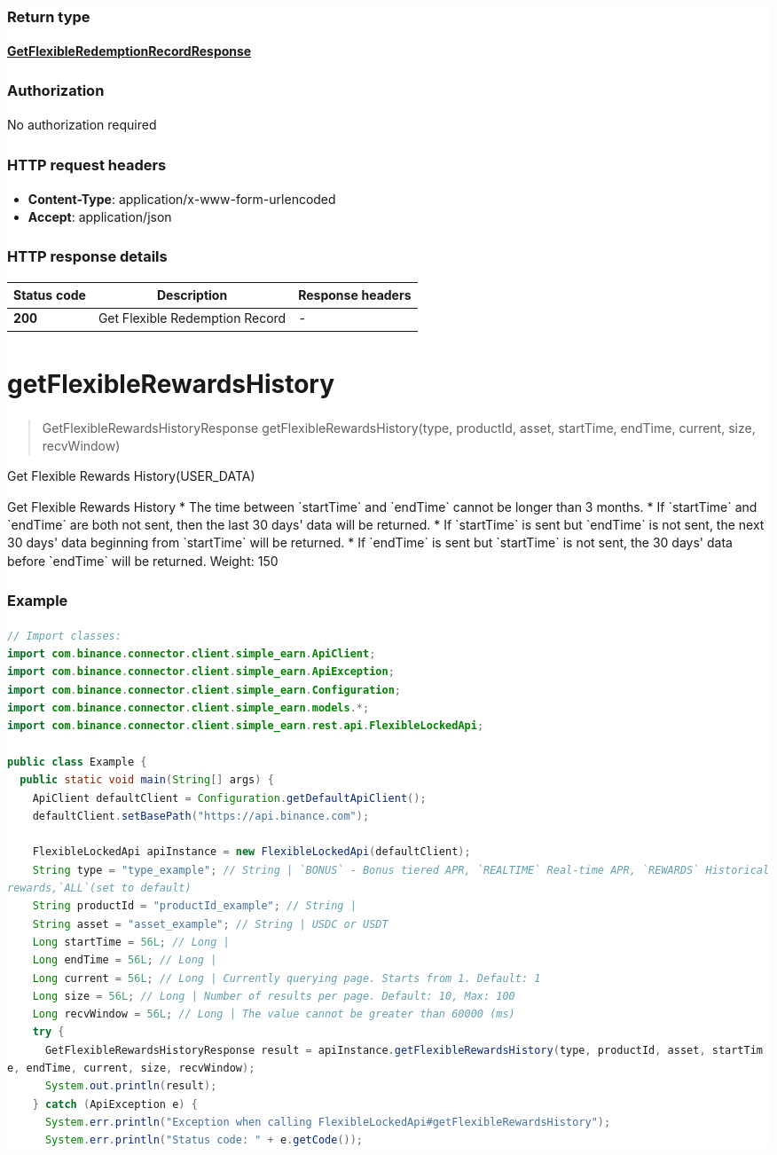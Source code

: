 ### Return type

[**GetFlexibleRedemptionRecordResponse**](GetFlexibleRedemptionRecordResponse.md)

### Authorization

No authorization required

### HTTP request headers

 - **Content-Type**: application/x-www-form-urlencoded
 - **Accept**: application/json

### HTTP response details
| Status code | Description | Response headers |
|-------------|-------------|------------------|
| **200** | Get Flexible Redemption Record |  -  |

<a id="getFlexibleRewardsHistory"></a>
# **getFlexibleRewardsHistory**
> GetFlexibleRewardsHistoryResponse getFlexibleRewardsHistory(type, productId, asset, startTime, endTime, current, size, recvWindow)

Get Flexible Rewards History(USER_DATA)

Get Flexible Rewards History  * The time between &#x60;startTime&#x60; and &#x60;endTime&#x60; cannot be longer than 3 months. * If &#x60;startTime&#x60; and &#x60;endTime&#x60; are both not sent, then the last 30 days&#39; data will be returned. * If &#x60;startTime&#x60; is sent but &#x60;endTime&#x60; is not sent, the next 30 days&#39; data beginning from &#x60;startTime&#x60; will be returned. * If &#x60;endTime&#x60; is sent but &#x60;startTime&#x60; is not sent, the 30 days&#39; data before &#x60;endTime&#x60; will be returned.  Weight: 150

### Example
```java
// Import classes:
import com.binance.connector.client.simple_earn.ApiClient;
import com.binance.connector.client.simple_earn.ApiException;
import com.binance.connector.client.simple_earn.Configuration;
import com.binance.connector.client.simple_earn.models.*;
import com.binance.connector.client.simple_earn.rest.api.FlexibleLockedApi;

public class Example {
  public static void main(String[] args) {
    ApiClient defaultClient = Configuration.getDefaultApiClient();
    defaultClient.setBasePath("https://api.binance.com");

    FlexibleLockedApi apiInstance = new FlexibleLockedApi(defaultClient);
    String type = "type_example"; // String | `BONUS` - Bonus tiered APR, `REALTIME` Real-time APR, `REWARDS` Historical rewards,`ALL`(set to default)
    String productId = "productId_example"; // String | 
    String asset = "asset_example"; // String | USDC or USDT
    Long startTime = 56L; // Long | 
    Long endTime = 56L; // Long | 
    Long current = 56L; // Long | Currently querying page. Starts from 1. Default: 1
    Long size = 56L; // Long | Number of results per page. Default: 10, Max: 100
    Long recvWindow = 56L; // Long | The value cannot be greater than 60000 (ms)
    try {
      GetFlexibleRewardsHistoryResponse result = apiInstance.getFlexibleRewardsHistory(type, productId, asset, startTime, endTime, current, size, recvWindow);
      System.out.println(result);
    } catch (ApiException e) {
      System.err.println("Exception when calling FlexibleLockedApi#getFlexibleRewardsHistory");
      System.err.println("Status code: " + e.getCode());
```
